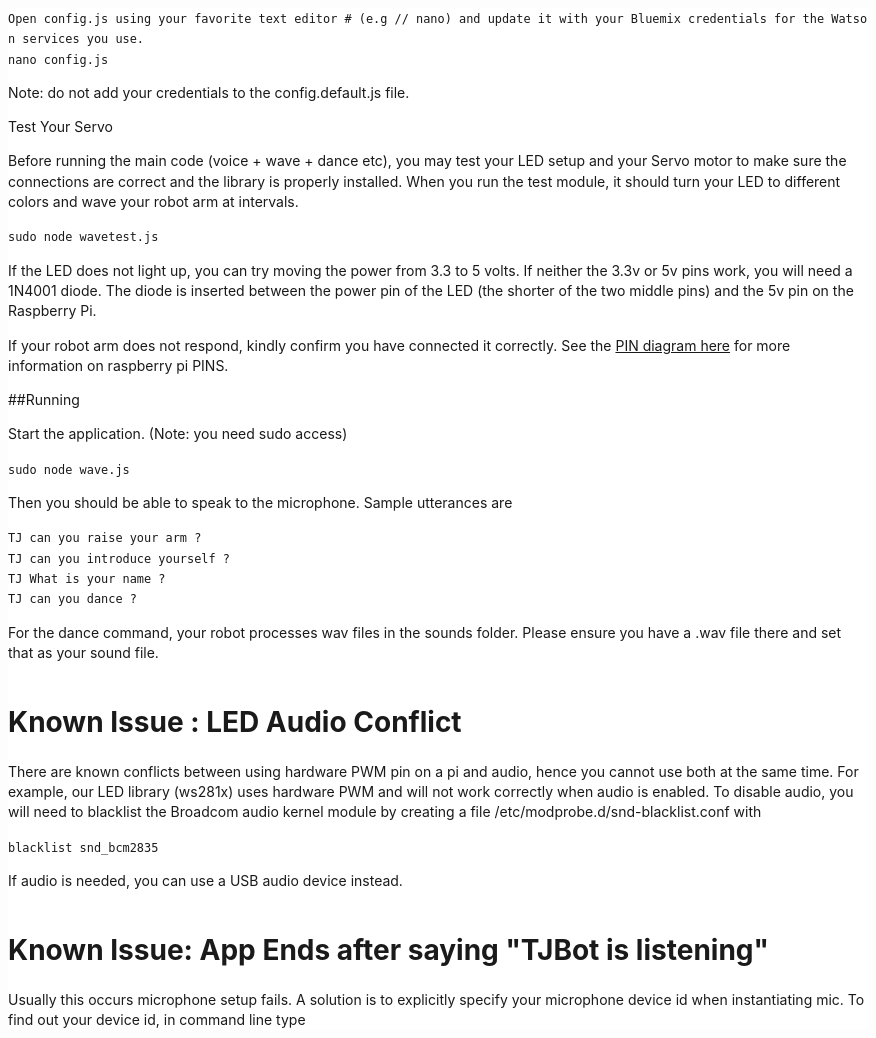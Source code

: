     Open config.js using your favorite text editor # (e.g // nano) and update it with your Bluemix credentials for the Watson services you use.
    nano config.js

Note: do not add your credentials to the config.default.js file.

Test Your Servo

Before running the main code (voice + wave + dance etc), you may test your LED setup and your Servo motor to make sure the connections are correct and the library is properly installed. When you run the test module, it should turn your LED to different colors and wave your robot arm at intervals.


    sudo node wavetest.js


If the LED does not light up, you can try moving the power from 3.3 to 5 volts.  If neither the 3.3v or 5v pins work, you will need a 1N4001 diode. The diode is inserted between the power pin of the LED (the shorter of the two middle pins) and the 5v pin on the Raspberry Pi.


If your robot arm does not respond, kindly confirm you have connected it correctly. See the [PIN diagram here](https://github.com/nebrius/raspi-io/wiki/Pin-Information) for more information on raspberry pi PINS.



##Running

Start the application. (Note: you need sudo access)

    sudo node wave.js     

Then you should be able to speak to the microphone.
Sample utterances are

    TJ can you raise your arm ?
    TJ can you introduce yourself ?
    TJ What is your name ?
    TJ can you dance ?

For the dance command, your robot processes wav files in the sounds folder. Please ensure you have a .wav file there and set that as your sound file.

# Known Issue : LED Audio Conflict
There are known conflicts between using hardware PWM pin on a pi and audio, hence you cannot use both at the same time. For example, our LED library (ws281x) uses hardware PWM and will not work correctly when audio is enabled. To disable audio, you will need to blacklist the Broadcom audio kernel module by creating a file /etc/modprobe.d/snd-blacklist.conf with

    blacklist snd_bcm2835

If audio is needed, you can use a USB audio device instead.


# Known Issue: App Ends after saying "TJBot is listening"

Usually this occurs microphone setup fails. A solution is to explicitly specify your microphone device id when instantiating mic. To find out your device id, in command line type
